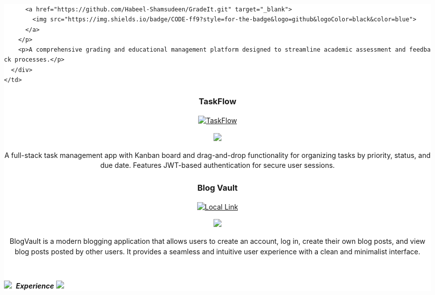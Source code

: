           <a href="https://github.com/Habeel-Shamsudeen/GradeIt.git" target="_blank">
            <img src="https://img.shields.io/badge/CODE-ff9?style=for-the-badge&logo=github&logoColor=black&color=blue">
          </a>
        </p>
        <p>A comprehensive grading and educational management platform designed to streamline academic assessment and feedback processes.</p>
      </div>
    </td>
  </tr>
  <tr>
    <td width="50%">
      <h3 align="center">TaskFlow</h3>
      <div align="center">
        <a href="https://habeelstodoapp.vercel.app/" target="_blank">
          <img src="https://img.shields.io/badge/View%20Project-2a2e30?style=for-the-badge&logo=github&logoColor=white" alt="TaskFlow">
        </a>
        <p>
          <a href="https://github.com/Habeel-Shamsudeen/TaskFlow" target="_blank">
            <img src="https://img.shields.io/badge/CODE-ff9?style=for-the-badge&logo=github&logoColor=black&color=blue">
          </a>
        </p>
        <p>A full-stack task management app with Kanban board and drag-and-drop functionality for organizing tasks by priority, status, and due date. Features JWT-based authentication for secure user sessions.</p>
      </div>
    </td>
    <td width="50%">
      <h3 align="center">Blog Vault</h3>
      <div align="center">
        <a href="https://blog-vault-lake.vercel.app/" target="_blank">
          <img src="https://img.shields.io/badge/View%20Project-2a2e30?style=for-the-badge&logo=github&logoColor=white" alt="Local Link">
        </a>
        <p>
          <a href="https://github.com/Habeel-Shamsudeen/BlogVault" target="_blank">
            <img src="https://img.shields.io/badge/CODE-ff9?style=for-the-badge&logo=github&logoColor=black&color=blue">
          </a>
        </p>
        <p>BlogVault is a modern blogging application that allows users to create an account, log in, create their own blog posts, and view blog posts posted by other users. It provides a seamless and intuitive user experience with a clean and minimalist interface.</p>
      </div>
    </td>
  </tr>
</table>

<br>


<img src="https://media.giphy.com/media/3oKIPeQ5Uz1smtGnat/giphy.gif" width="35">&nbsp; ***Experience***
<img src="https://user-images.githubusercontent.com/73097560/115834477-dbab4500-a447-11eb-908a-139a6edaec5c.gif">
